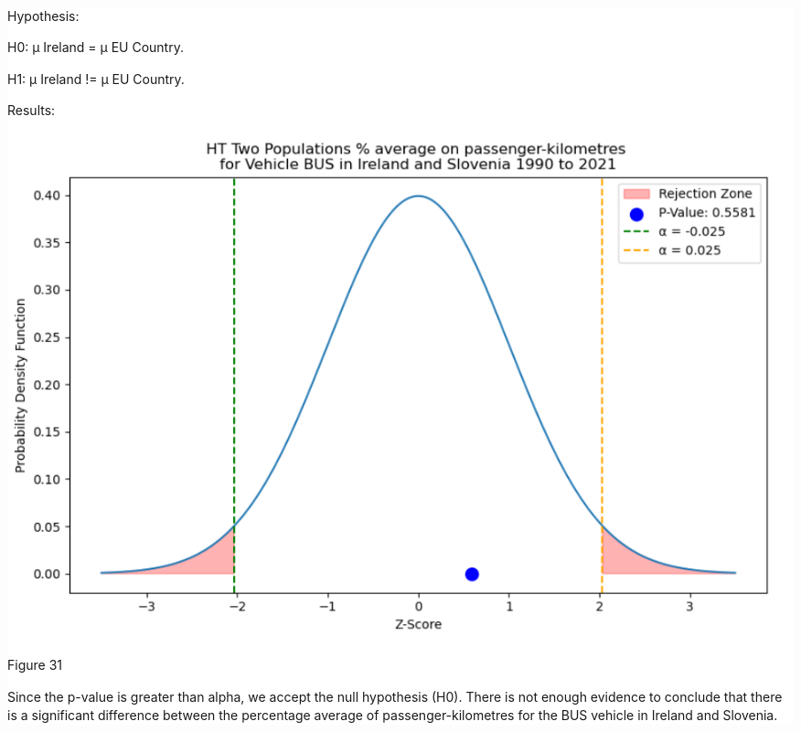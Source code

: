 Hypothesis:

H0: μ Ireland = μ EU Country.

H1: μ Ireland != μ EU Country.

Results:

![A graph of a normal distribution Description automatically generated](img/image31.png)

Figure 31

Since the p-value is greater than alpha, we accept the null hypothesis (H0). There is not enough evidence to conclude that there is a significant difference between the percentage average of passenger-kilometres for the BUS vehicle in Ireland and Slovenia.
